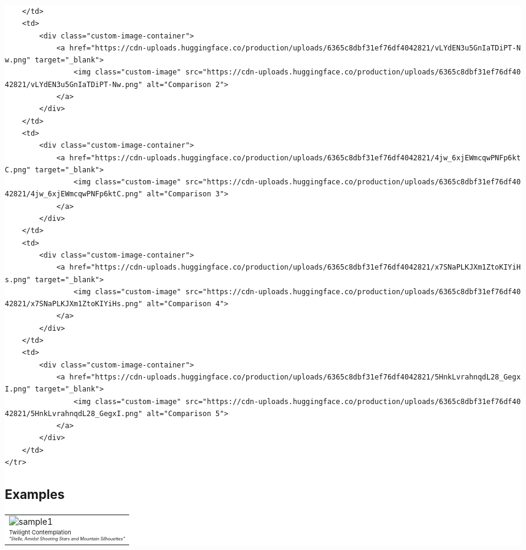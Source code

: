         </td>
        <td>
            <div class="custom-image-container">
                <a href="https://cdn-uploads.huggingface.co/production/uploads/6365c8dbf31ef76df4042821/vLYdEN3u5GnIaTDiPT-Nw.png" target="_blank">
                    <img class="custom-image" src="https://cdn-uploads.huggingface.co/production/uploads/6365c8dbf31ef76df4042821/vLYdEN3u5GnIaTDiPT-Nw.png" alt="Comparison 2">
                </a>
            </div>
        </td>
        <td>
            <div class="custom-image-container">
                <a href="https://cdn-uploads.huggingface.co/production/uploads/6365c8dbf31ef76df4042821/4jw_6xjEWmcqwPNFp6ktC.png" target="_blank">
                    <img class="custom-image" src="https://cdn-uploads.huggingface.co/production/uploads/6365c8dbf31ef76df4042821/4jw_6xjEWmcqwPNFp6ktC.png" alt="Comparison 3">
                </a>
            </div>
        </td>
        <td>
            <div class="custom-image-container">
                <a href="https://cdn-uploads.huggingface.co/production/uploads/6365c8dbf31ef76df4042821/x7SNaPLKJXm1ZtoKIYiHs.png" target="_blank">
                    <img class="custom-image" src="https://cdn-uploads.huggingface.co/production/uploads/6365c8dbf31ef76df4042821/x7SNaPLKJXm1ZtoKIYiHs.png" alt="Comparison 4">
                </a>
            </div>
        </td>
        <td>
            <div class="custom-image-container">
                <a href="https://cdn-uploads.huggingface.co/production/uploads/6365c8dbf31ef76df4042821/5HnkLvrahnqdL28_GegxI.png" target="_blank">
                    <img class="custom-image" src="https://cdn-uploads.huggingface.co/production/uploads/6365c8dbf31ef76df4042821/5HnkLvrahnqdL28_GegxI.png" alt="Comparison 5">
                </a>
            </div>
        </td>
    </tr>

</table>

## Examples
<table class="custom-table">
  <tr>
    <td>
      <div class="custom-image-container">
        <img class="custom-image" src="https://cdn-uploads.huggingface.co/production/uploads/6365c8dbf31ef76df4042821/m6BGzrJgYTb9QrZprVAqZ.png" alt="sample1">
        <div class="overlay" style="font-size: 1vw; font-style: bold;"> Twilight Contemplation <div class="overlay-subtext" style="font-size: 0.75em; font-style: italic;">"Stelle, Amidst Shooting Stars and Mountain Silhouettes"</div>
        </div>
      </div>
    </td>
  </tr>
</table>
